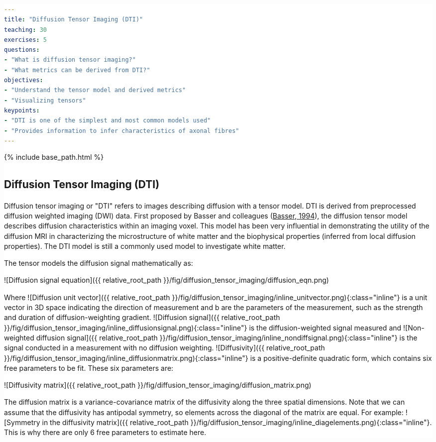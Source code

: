 ```yaml
---
title: "Diffusion Tensor Imaging (DTI)"
teaching: 30
exercises: 5
questions:
- "What is diffusion tensor imaging?"
- "What metrics can be derived from DTI?"
objectives:
- "Understand the tensor model and derived metrics"
- "Visualizing tensors"
keypoints:
- "DTI is one of the simplest and most common models used"
- "Provides information to infer characteristics of axonal fibres"
---
```


{% include base_path.html %}

## Diffusion Tensor Imaging (DTI)

Diffusion tensor imaging or "DTI" refers to images describing diffusion with a tensor model. 
DTI is derived from preprocessed diffusion weighted imaging (DWI) data. First proposed by Basser 
and colleagues ([Basser, 1994](https://www.ncbi.nlm.nih.gov/pubmed/8130344)), the diffusion tensor 
model describes diffusion characteristics within an imaging voxel. This model has been very 
influential in demonstrating the utility of the diffusion MRI in characterizing the microstructure 
of white matter and the biophysical properties (inferred from local diffusion properties). 
The DTI model is still a commonly used model to investigate white matter.

The tensor models the diffusion signal mathematically as:

![Diffusion signal equation]({{ relative_root_path }}/fig/diffusion_tensor_imaging/diffusion_eqn.png)

Where ![Diffusion unit vector]({{ relative_root_path }}/fig/diffusion_tensor_imaging/inline_unitvector.png){:class="inline"}
is a unit vector in 3D space indicating the direction of measurement and b are the parameters of 
the measurement, such as the strength and duration of diffusion-weighting gradient. 
![Diffusion signal]({{ relative_root_path }}/fig/diffusion_tensor_imaging/inline_diffusionsignal.png){:class="inline"}
is the diffusion-weighted signal measured and 
![Non-weighted diffusion signal]({{ relative_root_path }}/fig/diffusion_tensor_imaging/inline_nondiffsignal.png){:class="inline"}
is the signal conducted in a measurement with no diffusion weighting. 
![Diffusivity]({{ relative_root_path }}/fig/diffusion_tensor_imaging/inline_diffusionmatrix.png){:class="inline"}
is a positive-definite quadratic form, which contains six free parameters to be fit. 
These six parameters are:

![Diffusivity matrix]({{ relative_root_path }}/fig/diffusion_tensor_imaging/diffusion_matrix.png)

The diffusion matrix is a variance-covariance matrix of the diffusivity along the three spatial 
dimensions. Note that we can assume that the diffusivity has antipodal symmetry, so elements 
across the diagonal of the matrix are equal. For example: 
![Symmetry in the diffusivity matrix]({{ relative_root_path }}/fig/diffusion_tensor_imaging/inline_diagelements.png){:class="inline"}.
This is why there are only 6 free parameters to estimate here.

